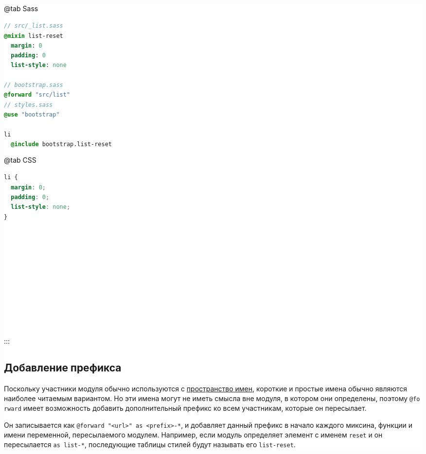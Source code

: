 @tab Sass

```sass
// src/_list.sass
@mixin list-reset
  margin: 0
  padding: 0
  list-style: none

// bootstrap.sass
@forward "src/list"
// styles.sass
@use "bootstrap"

li
  @include bootstrap.list-reset

```

@tab CSS

```css
li {
  margin: 0;
  padding: 0;
  list-style: none;
}













```

:::

## Добавление префикса

Поскольку участники модуля обычно используются с [пространство имен](./use#loading-members), короткие и простые имена обычно являются наиболее читаемым вариантом. Но эти имена могут не иметь смысла вне модуля, в котором они определены, поэтому `@forward` имеет возможность добавить дополнительный префикс ко всем участникам, которые он пересылает.

Он записывается как `@forward "<url>" as <prefix>-*`, и добавляет данный префикс в начало каждого миксина, функции и имени переменной, пересылаемого модулем. Например, если модуль определяет элемент с именем `reset` и он пересылается `as list-*`, последующие таблицы стилей будут называть его `list-reset`.
